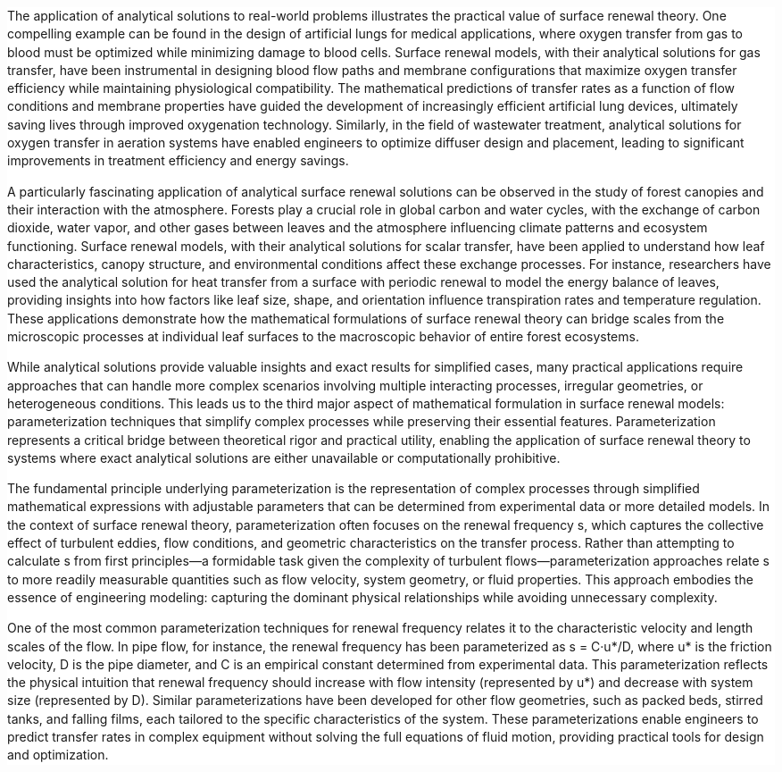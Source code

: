 The application of analytical solutions to real-world problems illustrates the practical value of surface renewal theory. One compelling example can be found in the design of artificial lungs for medical applications, where oxygen transfer from gas to blood must be optimized while minimizing damage to blood cells. Surface renewal models, with their analytical solutions for gas transfer, have been instrumental in designing blood flow paths and membrane configurations that maximize oxygen transfer efficiency while maintaining physiological compatibility. The mathematical predictions of transfer rates as a function of flow conditions and membrane properties have guided the development of increasingly efficient artificial lung devices, ultimately saving lives through improved oxygenation technology. Similarly, in the field of wastewater treatment, analytical solutions for oxygen transfer in aeration systems have enabled engineers to optimize diffuser design and placement, leading to significant improvements in treatment efficiency and energy savings.

A particularly fascinating application of analytical surface renewal solutions can be observed in the study of forest canopies and their interaction with the atmosphere. Forests play a crucial role in global carbon and water cycles, with the exchange of carbon dioxide, water vapor, and other gases between leaves and the atmosphere influencing climate patterns and ecosystem functioning. Surface renewal models, with their analytical solutions for scalar transfer, have been applied to understand how leaf characteristics, canopy structure, and environmental conditions affect these exchange processes. For instance, researchers have used the analytical solution for heat transfer from a surface with periodic renewal to model the energy balance of leaves, providing insights into how factors like leaf size, shape, and orientation influence transpiration rates and temperature regulation. These applications demonstrate how the mathematical formulations of surface renewal theory can bridge scales from the microscopic processes at individual leaf surfaces to the macroscopic behavior of entire forest ecosystems.

While analytical solutions provide valuable insights and exact results for simplified cases, many practical applications require approaches that can handle more complex scenarios involving multiple interacting processes, irregular geometries, or heterogeneous conditions. This leads us to the third major aspect of mathematical formulation in surface renewal models: parameterization techniques that simplify complex processes while preserving their essential features. Parameterization represents a critical bridge between theoretical rigor and practical utility, enabling the application of surface renewal theory to systems where exact analytical solutions are either unavailable or computationally prohibitive.

The fundamental principle underlying parameterization is the representation of complex processes through simplified mathematical expressions with adjustable parameters that can be determined from experimental data or more detailed models. In the context of surface renewal theory, parameterization often focuses on the renewal frequency s, which captures the collective effect of turbulent eddies, flow conditions, and geometric characteristics on the transfer process. Rather than attempting to calculate s from first principles—a formidable task given the complexity of turbulent flows—parameterization approaches relate s to more readily measurable quantities such as flow velocity, system geometry, or fluid properties. This approach embodies the essence of engineering modeling: capturing the dominant physical relationships while avoiding unnecessary complexity.

One of the most common parameterization techniques for renewal frequency relates it to the characteristic velocity and length scales of the flow. In pipe flow, for instance, the renewal frequency has been parameterized as s = C·u*/D, where u* is the friction velocity, D is the pipe diameter, and C is an empirical constant determined from experimental data. This parameterization reflects the physical intuition that renewal frequency should increase with flow intensity (represented by u*) and decrease with system size (represented by D). Similar parameterizations have been developed for other flow geometries, such as packed beds, stirred tanks, and falling films, each tailored to the specific characteristics of the system. These parameterizations enable engineers to predict transfer rates in complex equipment without solving the full equations of fluid motion, providing practical tools for design and optimization.
